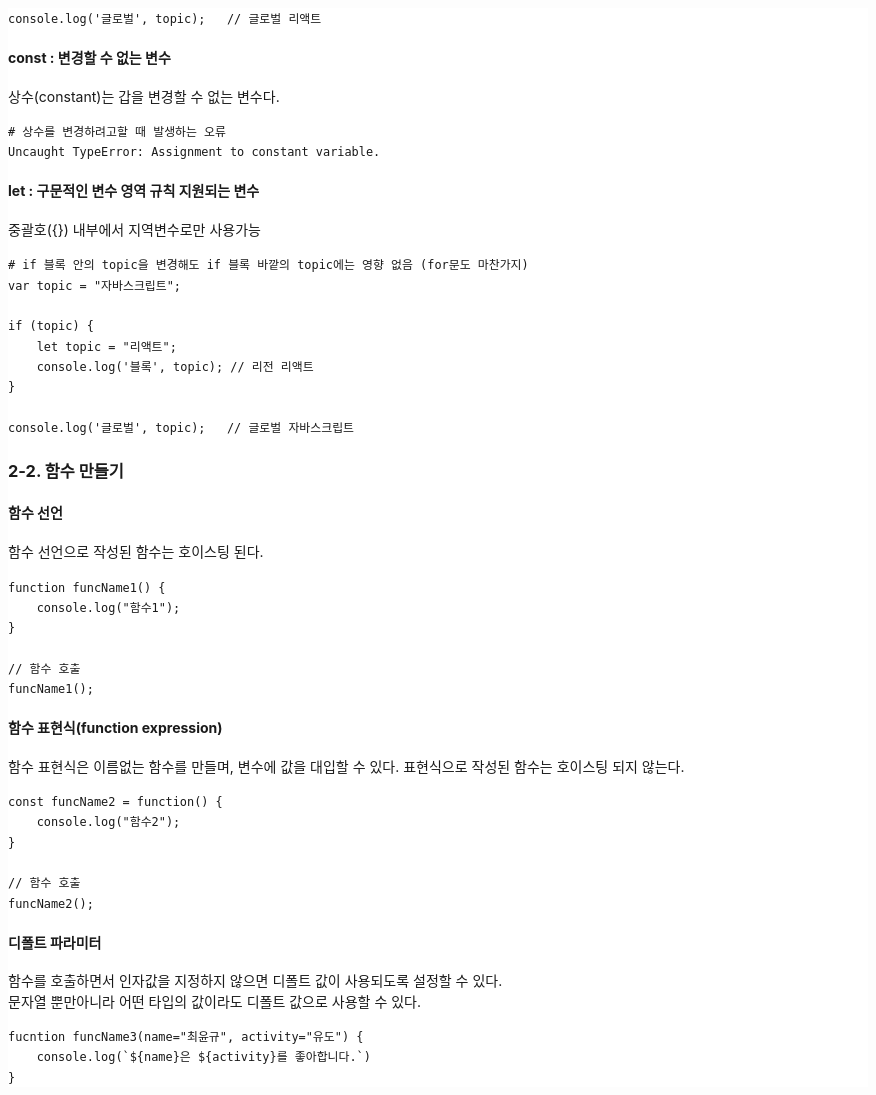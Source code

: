     console.log('글로벌', topic);   // 글로벌 리액트

#### const : 변경할 수 없는 변수

상수(constant)는 갑을 변경할 수 없는 변수다.

    # 상수를 변경하려고할 때 발생하는 오류
    Uncaught TypeError: Assignment to constant variable.

#### let : 구문적인 변수 영역 규칙 지원되는 변수

중괄호({}) 내부에서 지역변수로만 사용가능

    # if 블록 안의 topic을 변경해도 if 블록 바깥의 topic에는 영향 없음 (for문도 마찬가지)
    var topic = "자바스크립트";

    if (topic) {
        let topic = "리액트";
        console.log('블록', topic); // 리전 리액트
    }

    console.log('글로벌', topic);   // 글로벌 자바스크립트

### 2-2. 함수 만들기

#### 함수 선언

함수 선언으로 작성된 함수는 호이스팅 된다.

    function funcName1() {
        console.log("함수1");
    }

    // 함수 호출
    funcName1();

#### 함수 표현식(function expression)

함수 표현식은 이름없는 함수를 만들며, 변수에 값을 대입할 수 있다.
표현식으로 작성된 함수는 호이스팅 되지 않는다.

    const funcName2 = function() {
        console.log("함수2");
    }

    // 함수 호출
    funcName2();

#### 디폴트 파라미터

함수를 호출하면서 인자값을 지정하지 않으면 디폴트 값이 사용되도록 설정할 수 있다.  
문자열 뿐만아니라 어떤 타입의 값이라도 디폴트 값으로 사용할 수 있다.

    fucntion funcName3(name="최윤규", activity="유도") {
        console.log(`${name}은 ${activity}를 좋아합니다.`)
    }
